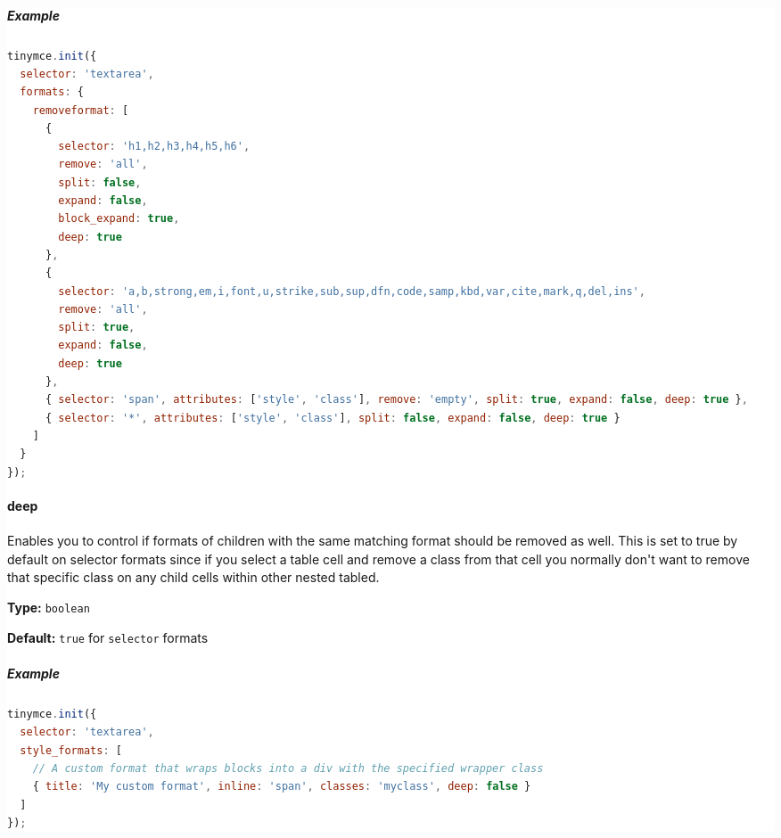 ##### Example

```js
tinymce.init({
  selector: 'textarea',
  formats: {
    removeformat: [
      {
        selector: 'h1,h2,h3,h4,h5,h6',
        remove: 'all',
        split: false,
        expand: false,
        block_expand: true,
        deep: true
      },
      {
        selector: 'a,b,strong,em,i,font,u,strike,sub,sup,dfn,code,samp,kbd,var,cite,mark,q,del,ins',
        remove: 'all',
        split: true,
        expand: false,
        deep: true
      },
      { selector: 'span', attributes: ['style', 'class'], remove: 'empty', split: true, expand: false, deep: true },
      { selector: '*', attributes: ['style', 'class'], split: false, expand: false, deep: true }
    ]
  }
});
```



#### deep

Enables you to control if formats of children with the same matching format should be removed as well. This is set to true by default on selector formats since if you select a table
cell and remove a class from that cell you normally don't want to remove that specific class on any child cells within other nested tabled.

**Type:** `boolean`

**Default:** `true` for `selector` formats

##### Example

```js
tinymce.init({
  selector: 'textarea',
  style_formats: [
    // A custom format that wraps blocks into a div with the specified wrapper class
    { title: 'My custom format', inline: 'span', classes: 'myclass', deep: false }
  ]
});
```
